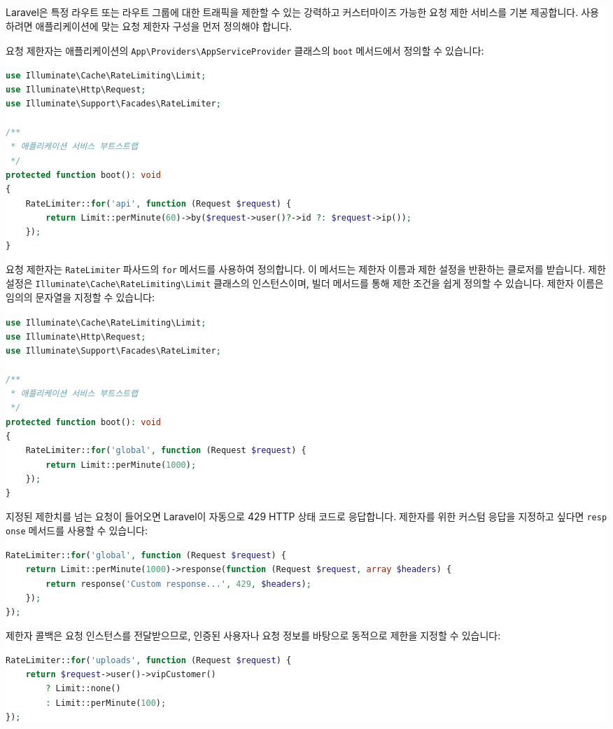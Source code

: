 Laravel은 특정 라우트 또는 라우트 그룹에 대한 트래픽을 제한할 수 있는 강력하고 커스터마이즈 가능한 요청 제한 서비스를 기본 제공합니다. 사용하려면 애플리케이션에 맞는 요청 제한자 구성을 먼저 정의해야 합니다.

요청 제한자는 애플리케이션의 `App\Providers\AppServiceProvider` 클래스의 `boot` 메서드에서 정의할 수 있습니다:

```php
use Illuminate\Cache\RateLimiting\Limit;
use Illuminate\Http\Request;
use Illuminate\Support\Facades\RateLimiter;

/**
 * 애플리케이션 서비스 부트스트랩
 */
protected function boot(): void
{
    RateLimiter::for('api', function (Request $request) {
        return Limit::perMinute(60)->by($request->user()?->id ?: $request->ip());
    });
}
```

요청 제한자는 `RateLimiter` 파사드의 `for` 메서드를 사용하여 정의합니다. 이 메서드는 제한자 이름과 제한 설정을 반환하는 클로저를 받습니다. 제한 설정은 `Illuminate\Cache\RateLimiting\Limit` 클래스의 인스턴스이며, 빌더 메서드를 통해 제한 조건을 쉽게 정의할 수 있습니다. 제한자 이름은 임의의 문자열을 지정할 수 있습니다:

```php
use Illuminate\Cache\RateLimiting\Limit;
use Illuminate\Http\Request;
use Illuminate\Support\Facades\RateLimiter;

/**
 * 애플리케이션 서비스 부트스트랩
 */
protected function boot(): void
{
    RateLimiter::for('global', function (Request $request) {
        return Limit::perMinute(1000);
    });
}
```

지정된 제한치를 넘는 요청이 들어오면 Laravel이 자동으로 429 HTTP 상태 코드로 응답합니다. 제한자를 위한 커스텀 응답을 지정하고 싶다면 `response` 메서드를 사용할 수 있습니다:

```php
RateLimiter::for('global', function (Request $request) {
    return Limit::perMinute(1000)->response(function (Request $request, array $headers) {
        return response('Custom response...', 429, $headers);
    });
});
```

제한자 콜백은 요청 인스턴스를 전달받으므로, 인증된 사용자나 요청 정보를 바탕으로 동적으로 제한을 지정할 수 있습니다:

```php
RateLimiter::for('uploads', function (Request $request) {
    return $request->user()->vipCustomer()
        ? Limit::none()
        : Limit::perMinute(100);
});
```
